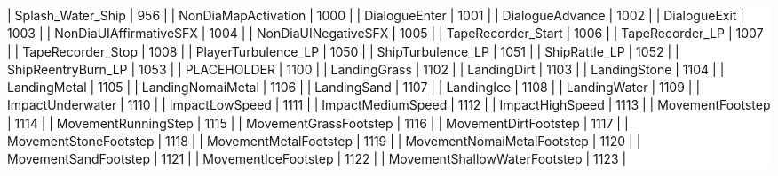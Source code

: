 |               Splash_Water_Ship                |    956    |
|              NonDiaMapActivation               |   1000    |
|                 DialogueEnter                  |   1001    |
|                DialogueAdvance                 |   1002    |
|                  DialogueExit                  |   1003    |
|             NonDiaUIAffirmativeSFX             |   1004    |
|              NonDiaUINegativeSFX               |   1005    |
|               TapeRecorder_Start               |   1006    |
|                TapeRecorder_LP                 |   1007    |
|               TapeRecorder_Stop                |   1008    |
|              PlayerTurbulence_LP               |   1050    |
|               ShipTurbulence_LP                |   1051    |
|                 ShipRattle_LP                  |   1052    |
|               ShipReentryBurn_LP               |   1053    |
|                  PLACEHOLDER                   |   1100    |
|                  LandingGrass                  |   1102    |
|                  LandingDirt                   |   1103    |
|                  LandingStone                  |   1104    |
|                  LandingMetal                  |   1105    |
|               LandingNomaiMetal                |   1106    |
|                  LandingSand                   |   1107    |
|                   LandingIce                   |   1108    |
|                  LandingWater                  |   1109    |
|                ImpactUnderwater                |   1110    |
|                 ImpactLowSpeed                 |   1111    |
|               ImpactMediumSpeed                |   1112    |
|                ImpactHighSpeed                 |   1113    |
|                MovementFootstep                |   1114    |
|              MovementRunningStep               |   1115    |
|             MovementGrassFootstep              |   1116    |
|              MovementDirtFootstep              |   1117    |
|             MovementStoneFootstep              |   1118    |
|             MovementMetalFootstep              |   1119    |
|           MovementNomaiMetalFootstep           |   1120    |
|              MovementSandFootstep              |   1121    |
|              MovementIceFootstep               |   1122    |
|          MovementShallowWaterFootstep          |   1123    |